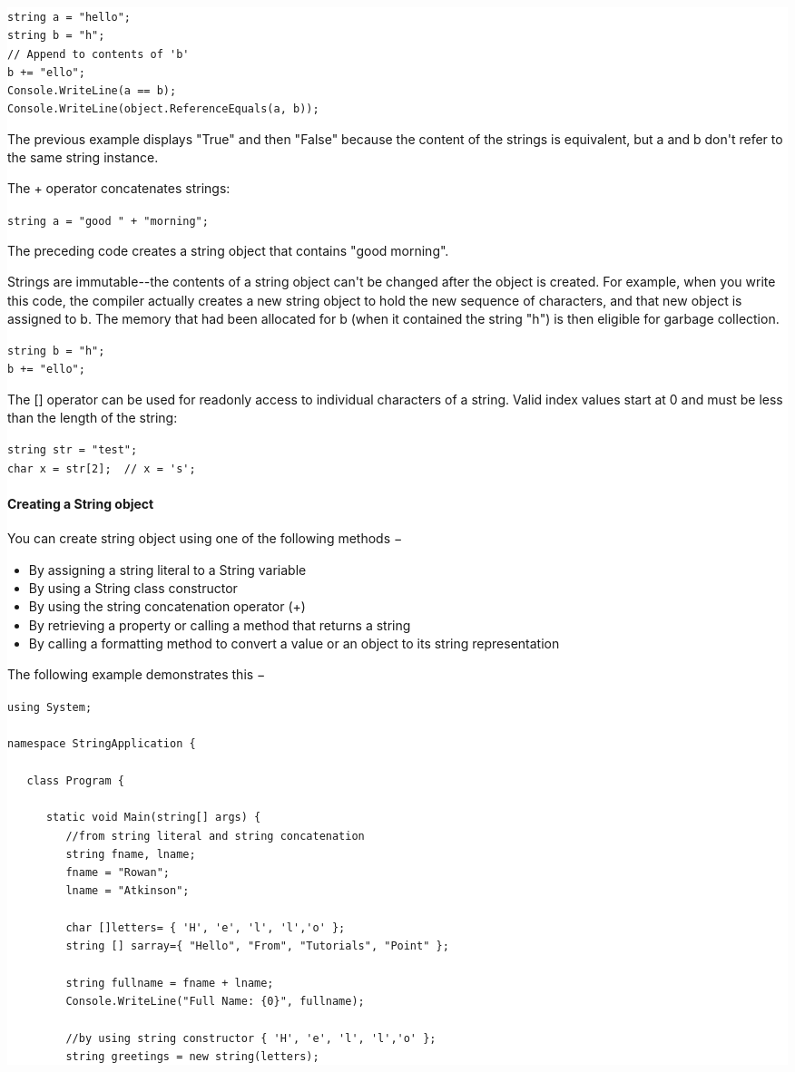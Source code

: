 ```
string a = "hello";
string b = "h";
// Append to contents of 'b'
b += "ello";
Console.WriteLine(a == b);
Console.WriteLine(object.ReferenceEquals(a, b));
```

The previous example displays "True" and then "False" because the content of the strings is equivalent, but a and b don't refer to the same string instance.

The + operator concatenates strings:

```
string a = "good " + "morning";
```

The preceding code creates a string object that contains "good morning".

Strings are immutable--the contents of a string object can't be changed after the object is created. For example, when you write this code, the compiler actually creates a new string object to hold the new sequence of characters, and that new object is assigned to b. The memory that had been allocated for b (when it contained the string "h") is then eligible for garbage collection.


```
string b = "h";
b += "ello";
```

The [] operator can be used for readonly access to individual characters of a string. Valid index values start at 0 and must be less than the length of the string:


```
string str = "test";
char x = str[2];  // x = 's';
```

#### Creating a String object
You can create string object using one of the following methods −

- By assigning a string literal to a String variable
- By using a String class constructor
- By using the string concatenation operator (+)
- By retrieving a property or calling a method that returns a string
- By calling a formatting method to convert a value or an object to its string representation

The following example demonstrates this −
```
using System;

namespace StringApplication {

   class Program {

      static void Main(string[] args) {
         //from string literal and string concatenation
         string fname, lname;
         fname = "Rowan";
         lname = "Atkinson";

         char []letters= { 'H', 'e', 'l', 'l','o' };
         string [] sarray={ "Hello", "From", "Tutorials", "Point" };

         string fullname = fname + lname;
         Console.WriteLine("Full Name: {0}", fullname);

         //by using string constructor { 'H', 'e', 'l', 'l','o' };
         string greetings = new string(letters);
```